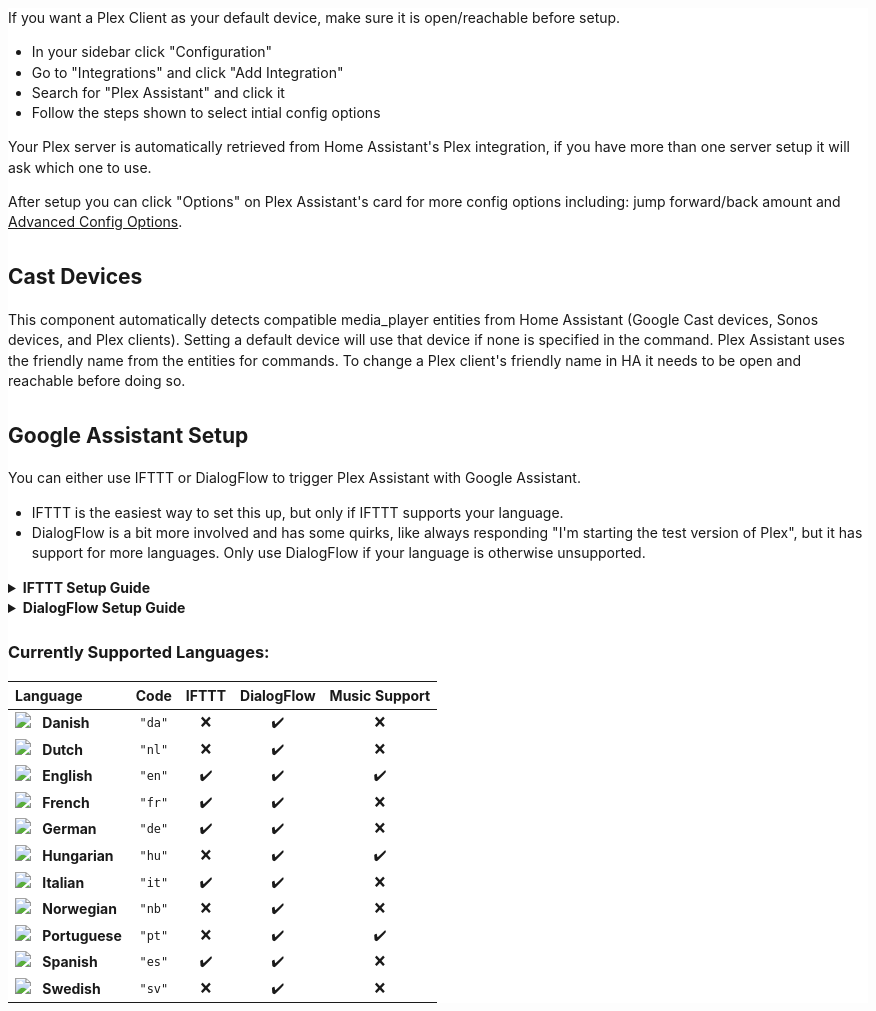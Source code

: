 If you want a Plex Client as your default device, make sure it is open/reachable before setup.

* In your sidebar click "Configuration"
* Go to "Integrations" and click "Add Integration"
* Search for "Plex Assistant" and click it
* Follow the steps shown to select intial config options

Your Plex server is automatically retrieved from Home Assistant's Plex integration, if you have more than one server setup it will ask which one to use.

After setup you can click "Options" on Plex Assistant's card for more config options including: jump forward/back amount and [Advanced Config Options](#advanced-configuration).

## Cast Devices
This component automatically detects compatible media_player entities from Home Assistant (Google Cast devices, Sonos devices, and Plex clients). Setting a default device will use that device if none is specified in the command. Plex Assistant uses the friendly name from the entities for commands. To change a Plex client's friendly name in HA it needs to be open and reachable before doing so.

## Google Assistant Setup

You can either use IFTTT or DialogFlow to trigger Plex Assistant with Google Assistant.

* IFTTT is the easiest way to set this up, but only if IFTTT supports your language.
* DialogFlow is a bit more involved and has some quirks, like always responding "I'm starting the test version of Plex", but it has support for more languages. Only use DialogFlow if your language is otherwise unsupported.

<details><summary><b>IFTTT Setup Guide</b></summary></details>

<details><summary><b>DialogFlow Setup Guide</b></summary></details>

### Currently Supported Languages:
| Language |  Code  |        IFTTT         |         DialogFlow         |       Music Support        |
|:---------|:------:|:--------------------:|:--------------------------:|:--------------------------:|
|<img src='https://raw.githubusercontent.com/yammadev/flag-icons/master/png/DK%402x.png?raw=true' height='12'>&nbsp;&nbsp;&nbsp;**Danish**|`"da"`|:x:|:heavy_check_mark:|:x:|
|<img src='https://raw.githubusercontent.com/yammadev/flag-icons/master/png/NL%402x.png?raw=true' height='12'>&nbsp;&nbsp;&nbsp;**Dutch**|`"nl"`|:x:|:heavy_check_mark:|:x:|
|<img src='https://raw.githubusercontent.com/yammadev/flag-icons/master/png/GB%402x.png?raw=true' height='12'>&nbsp;&nbsp;&nbsp;**English**|`"en"`|:heavy_check_mark:|:heavy_check_mark:|:heavy_check_mark:|
|<img src='https://raw.githubusercontent.com/yammadev/flag-icons/master/png/FR%402x.png?raw=true' height='12'>&nbsp;&nbsp;&nbsp;**French**|`"fr"`|:heavy_check_mark:|:heavy_check_mark:|:x:|
|<img src='https://raw.githubusercontent.com/yammadev/flag-icons/master/png/DE%402x.png?raw=true' height='12'>&nbsp;&nbsp;&nbsp;**German**|`"de"`|:heavy_check_mark:|:heavy_check_mark:|:x:|
|<img src='https://raw.githubusercontent.com/yammadev/flag-icons/master/png/HU%402x.png?raw=true' height='12'>&nbsp;&nbsp;&nbsp;**Hungarian**|`"hu"`|:x:|:heavy_check_mark:|:heavy_check_mark:|
|<img src='https://raw.githubusercontent.com/yammadev/flag-icons/master/png/IT%402x.png?raw=true' height='12'>&nbsp;&nbsp;&nbsp;**Italian**|`"it"`|:heavy_check_mark:|:heavy_check_mark:|:x:|
|<img src='https://raw.githubusercontent.com/yammadev/flag-icons/master/png/NO%402x.png?raw=true' height='12'>&nbsp;&nbsp;&nbsp;**Norwegian**|`"nb"`|:x:|:heavy_check_mark:|:x:|
|<img src='https://raw.githubusercontent.com/yammadev/flag-icons/master/png/PT%402x.png?raw=true' height='12'>&nbsp;&nbsp;&nbsp;**Portuguese**|`"pt"`|:x:|:heavy_check_mark:|:heavy_check_mark:|
|<img src='https://raw.githubusercontent.com/yammadev/flag-icons/master/png/ES%402x.png?raw=true' height='12'>&nbsp;&nbsp;&nbsp;**Spanish**|`"es"`|:heavy_check_mark:|:heavy_check_mark:|:x:|
|<img src='https://raw.githubusercontent.com/yammadev/flag-icons/master/png/SV%402x.png?raw=true' height='12'>&nbsp;&nbsp;&nbsp;**Swedish**|`"sv"`|:x:|:heavy_check_mark:|:x:|
